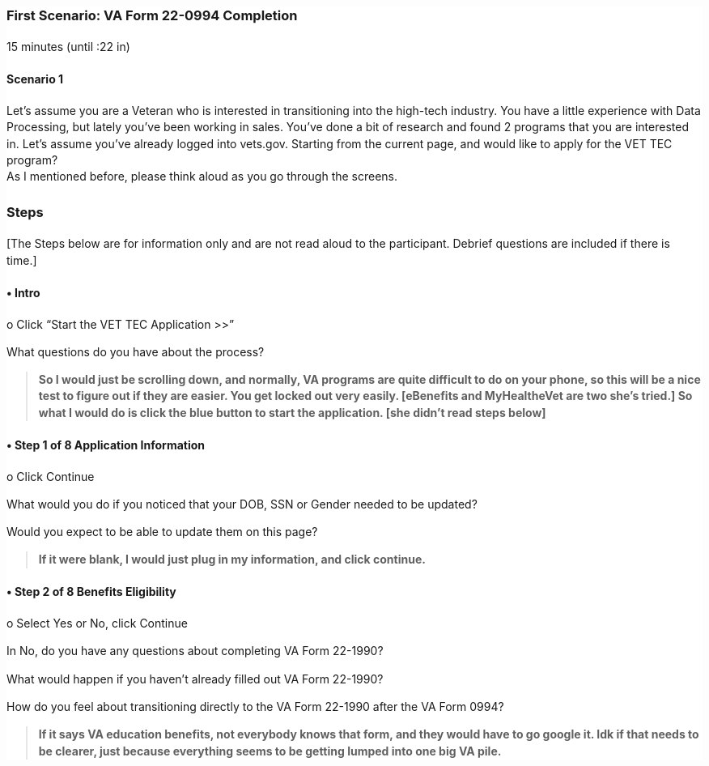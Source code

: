 
### First Scenario: VA Form 22-0994 Completion 


15 minutes (until :22 in)


#### Scenario 1 
Let’s assume you are a Veteran who is interested in transitioning into the high-tech industry.  You have a little experience with Data Processing, but lately you’ve been working in sales. You’ve done a bit of research and found 2 programs that you are interested in.  Let’s assume you’ve already logged into vets.gov. Starting from the current page, and would like to apply for the VET TEC program?  
As I mentioned before, please think aloud as you go through the screens. 


### Steps


[The Steps below are for information only and are not read aloud to the participant.  Debrief questions are included if there is time.]


#### •	Intro

  o	Click “Start the VET TEC Application >>”

  What questions do you have about the process?


>**So I would just be scrolling down, and normally, VA programs are quite difficult to do on your phone, so this will be a nice test to figure out if they are easier. You get locked out very easily. [eBenefits and MyHealtheVet are two she’s tried.]
So what I would do is click the blue button to start the application.
[she didn’t read steps below]**


#### •	Step 1 of 8 Application Information

o	Click Continue

What would you do if you noticed that your DOB, SSN or Gender needed to be updated?

Would you expect to be able to update them on this page?


>**If it were blank, I would just plug in my information, and click continue.**


#### •	Step 2 of 8 Benefits Eligibility

o	Select Yes or No, click Continue

In No, do you have any questions about completing VA Form 22-1990?

What would happen if you haven’t already filled out VA Form 22-1990?

How do you feel about transitioning directly to the VA Form 22-1990 after the VA Form 0994?


>**If it says VA education benefits, not everybody knows that form, and they would have to go google it. Idk if that needs to be clearer, just because everything seems to be getting lumped into one big VA pile.** 
